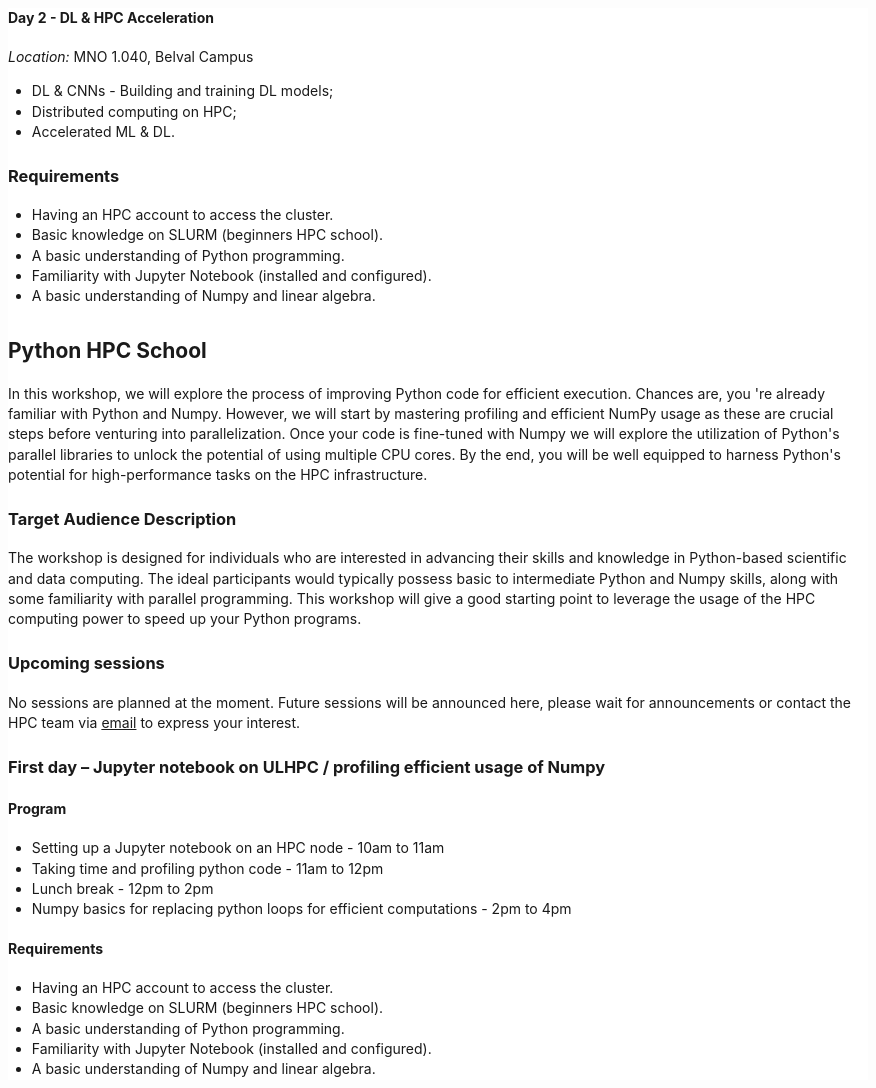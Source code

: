 #### Day 2 - DL & HPC Acceleration

_Location:_ MNO 1.040, Belval Campus

- DL & CNNs - Building and training DL models;
- Distributed computing on HPC;
- Accelerated ML & DL.

### Requirements

- Having an HPC account to access the cluster.
- Basic knowledge on SLURM (beginners HPC school).
- A basic understanding of Python programming.
- Familiarity with Jupyter Notebook (installed and configured).
- A basic understanding of Numpy and linear algebra.


## Python HPC School

In this workshop, we will explore the process of improving Python code for efficient execution. Chances are, you 're already familiar with Python and Numpy. However, we will start by mastering profiling and efficient NumPy usage as these are crucial steps before venturing into parallelization. Once your code is fine-tuned with Numpy we will explore the utilization of Python's parallel libraries to unlock the potential of using multiple CPU cores. By the end, you will be well equipped to harness Python's potential for high-performance tasks on the HPC infrastructure. 

### Target Audience Description 
The workshop is designed for individuals who are interested in advancing their skills and knowledge in Python-based scientific and data computing. The ideal participants would typically possess basic to intermediate Python and Numpy skills, along with some familiarity with parallel programming. This workshop will give a good starting point to leverage the usage of the HPC computing power to speed up your Python programs. 

### Upcoming sessions

No sessions are planned at the moment. Future sessions will be announced here, please wait for announcements or contact the HPC team via [email](mailto:hpc-school-for-beginners@uni.lu) to express your interest.



### First day – Jupyter notebook on ULHPC / profiling efficient usage of Numpy

#### Program

- Setting up a Jupyter notebook on an HPC node - 10am to 11am
- Taking time and profiling python code - 11am to 12pm
- Lunch break - 12pm to 2pm
- Numpy basics for replacing python loops for efficient computations - 2pm to 4pm

#### Requirements 

- Having an HPC account to access the cluster. 
- Basic knowledge on SLURM (beginners HPC school). 
- A basic understanding of Python programming. 
- Familiarity with Jupyter Notebook (installed and configured). 
- A basic understanding of Numpy and linear algebra. 
